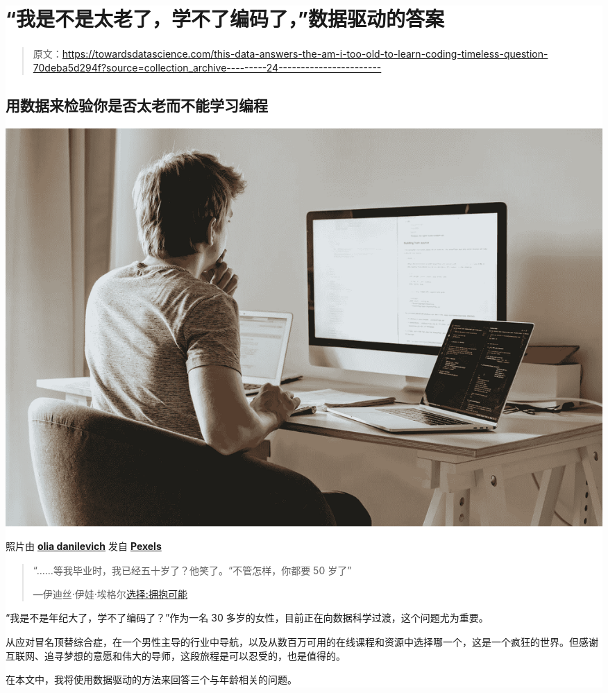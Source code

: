 # “我是不是太老了，学不了编码了，”数据驱动的答案

> 原文：<https://towardsdatascience.com/this-data-answers-the-am-i-too-old-to-learn-coding-timeless-question-70deba5d294f?source=collection_archive---------24----------------------->

## 用数据来检验你是否太老而不能学习编程

![](img/222ea8f345281a1a726816b34fb80476.png)

照片由 [**olia danilevich**](https://www.pexels.com/@olia-danilevich?utm_content=attributionCopyText&utm_medium=referral&utm_source=pexels) 发自 [**Pexels**](https://www.pexels.com/photo/man-sitting-in-front-of-three-computers-4974915/?utm_content=attributionCopyText&utm_medium=referral&utm_source=pexels)

> “……等我毕业时，我已经五十岁了？他笑了。“不管怎样，你都要 50 岁了”
> 
> ―伊迪丝·伊娃·埃格尔[选择:拥抱可能](https://www.goodreads.com/book/show/30753738-the-choice)

“我是不是年纪大了，学不了编码了？”作为一名 30 多岁的女性，目前正在向数据科学过渡，这个问题尤为重要。

从应对冒名顶替综合症，在一个男性主导的行业中导航，以及从数百万可用的在线课程和资源中选择哪一个，这是一个疯狂的世界。但感谢互联网、追寻梦想的意愿和伟大的导师，这段旅程是可以忍受的，也是值得的。

在本文中，我将使用数据驱动的方法来回答三个与年龄相关的问题。
